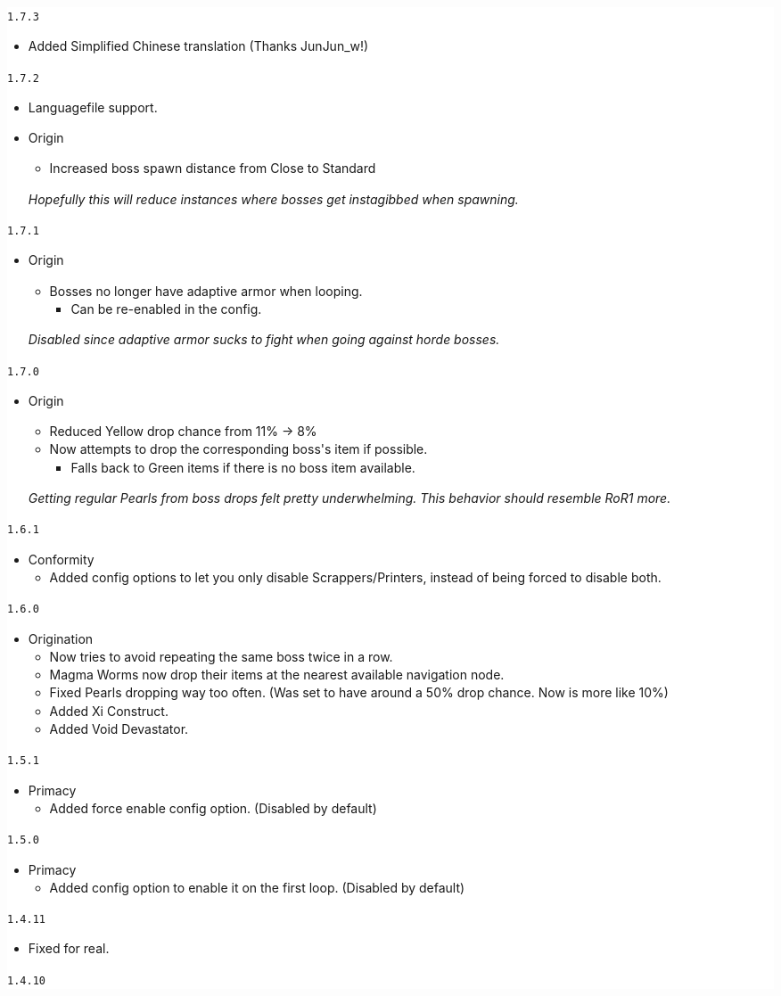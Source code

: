 `1.7.3`

- Added Simplified Chinese translation (Thanks JunJun_w!)

`1.7.2`

- Languagefile support.
- Origin
	- Increased boss spawn distance from Close to Standard
	
	*Hopefully this will reduce instances where bosses get instagibbed when spawning.*

`1.7.1`

- Origin
	- Bosses no longer have adaptive armor when looping.
		- Can be re-enabled in the config.
		
	*Disabled since adaptive armor sucks to fight when going against horde bosses.*

`1.7.0`

- Origin
	- Reduced Yellow drop chance from 11% -> 8%
	- Now attempts to drop the corresponding boss's item if possible.
		- Falls back to Green items if there is no boss item available.
		
	*Getting regular Pearls from boss drops felt pretty underwhelming. This behavior should resemble RoR1 more.*

`1.6.1`

- Conformity
	- Added config options to let you only disable Scrappers/Printers, instead of being forced to disable both.

`1.6.0`

- Origination
	- Now tries to avoid repeating the same boss twice in a row.
	- Magma Worms now drop their items at the nearest available navigation node.
	- Fixed Pearls dropping way too often. (Was set to have around a 50% drop chance. Now is more like 10%)
	- Added Xi Construct.
	- Added Void Devastator.

`1.5.1`

- Primacy
	- Added force enable config option. (Disabled by default)

`1.5.0`

- Primacy
	- Added config option to enable it on the first loop. (Disabled by default)

`1.4.11`

- Fixed for real.

`1.4.10`
